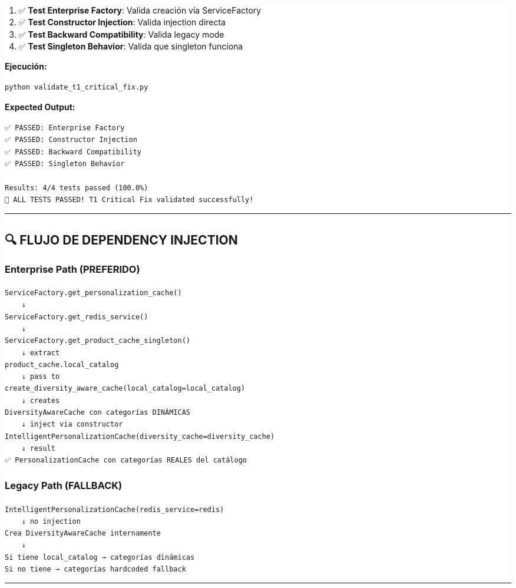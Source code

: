 1. ✅ **Test Enterprise Factory**: Valida creación vía ServiceFactory
2. ✅ **Test Constructor Injection**: Valida injection directa
3. ✅ **Test Backward Compatibility**: Valida legacy mode
4. ✅ **Test Singleton Behavior**: Valida que singleton funciona

**Ejecución:**
```bash
python validate_t1_critical_fix.py
```

**Expected Output:**
```
✅ PASSED: Enterprise Factory
✅ PASSED: Constructor Injection
✅ PASSED: Backward Compatibility
✅ PASSED: Singleton Behavior

Results: 4/4 tests passed (100.0%)
🎉 ALL TESTS PASSED! T1 Critical Fix validated successfully!
```

---

## 🔍 FLUJO DE DEPENDENCY INJECTION

### **Enterprise Path (PREFERIDO)**

```
ServiceFactory.get_personalization_cache()
    ↓
ServiceFactory.get_redis_service()
    ↓
ServiceFactory.get_product_cache_singleton()
    ↓ extract
product_cache.local_catalog
    ↓ pass to
create_diversity_aware_cache(local_catalog=local_catalog)
    ↓ creates
DiversityAwareCache con categorías DINÁMICAS
    ↓ inject via constructor
IntelligentPersonalizationCache(diversity_cache=diversity_cache)
    ↓ result
✅ PersonalizationCache con categorías REALES del catálogo
```

### **Legacy Path (FALLBACK)**

```
IntelligentPersonalizationCache(redis_service=redis)
    ↓ no injection
Crea DiversityAwareCache internamente
    ↓
Si tiene local_catalog → categorías dinámicas
Si no tiene → categorías hardcoded fallback
```

---